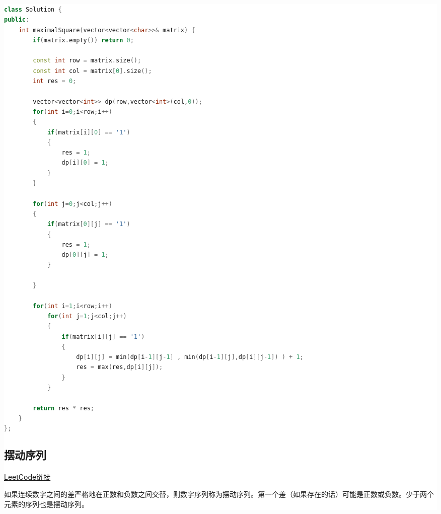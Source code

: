 ```c++
class Solution {
public:
    int maximalSquare(vector<vector<char>>& matrix) {
        if(matrix.empty()) return 0;
        
        const int row = matrix.size();
        const int col = matrix[0].size();
        int res = 0;
        
        vector<vector<int>> dp(row,vector<int>(col,0));
        for(int i=0;i<row;i++)
        {
            if(matrix[i][0] == '1')
            {
                res = 1;
                dp[i][0] = 1;
            }
        }
        
        for(int j=0;j<col;j++)
        {
            if(matrix[0][j] == '1')
            {
                res = 1;
                dp[0][j] = 1;
            }
            
        }
        
        for(int i=1;i<row;i++)
            for(int j=1;j<col;j++)
            {
                if(matrix[i][j] == '1')
                {
                    dp[i][j] = min(dp[i-1][j-1] , min(dp[i-1][j],dp[i][j-1]) ) + 1;
                    res = max(res,dp[i][j]);
                }
            }
        
        return res * res;
    }
};
```



## 摆动序列

[LeetCode链接](https://leetcode-cn.com/problems/wiggle-subsequence/submissions/)

如果连续数字之间的差严格地在正数和负数之间交替，则数字序列称为摆动序列。第一个差（如果存在的话）可能是正数或负数。少于两个元素的序列也是摆动序列。
